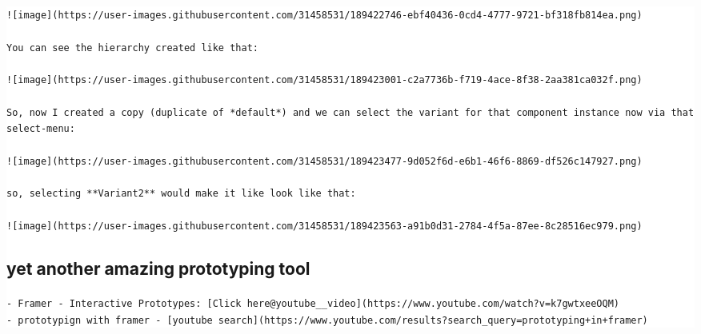 	![image](https://user-images.githubusercontent.com/31458531/189422746-ebf40436-0cd4-4777-9721-bf318fb814ea.png)

	You can see the hierarchy created like that:
	
	![image](https://user-images.githubusercontent.com/31458531/189423001-c2a7736b-f719-4ace-8f38-2aa381ca032f.png)

	So, now I created a copy (duplicate of *default*) and we can select the variant for that component instance now via that select-menu:
	
	![image](https://user-images.githubusercontent.com/31458531/189423477-9d052f6d-e6b1-46f6-8869-df526c147927.png)

	so, selecting **Variant2** would make it like look like that:
	
	![image](https://user-images.githubusercontent.com/31458531/189423563-a91b0d31-2784-4f5a-87ee-8c28516ec979.png)

## yet another amazing prototyping tool
	
	- Framer - Interactive Prototypes: [Click here@youtube__video](https://www.youtube.com/watch?v=k7gwtxeeOQM)
	- prototypign with framer - [youtube search](https://www.youtube.com/results?search_query=prototyping+in+framer)
